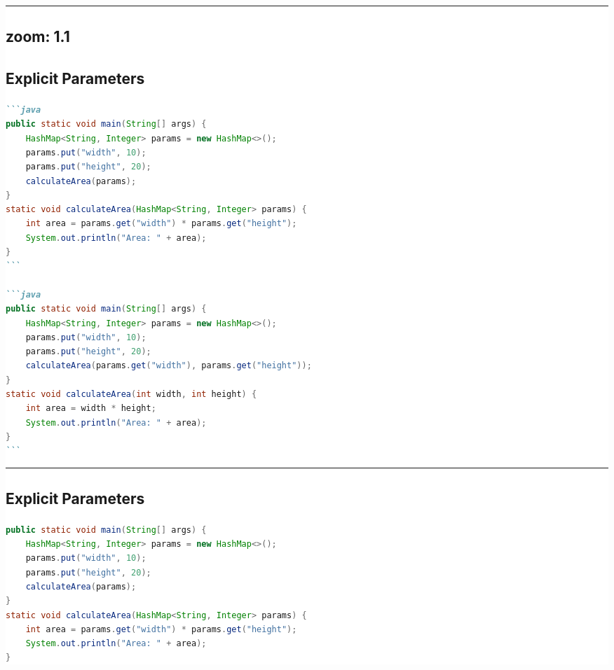 
</div>

---
zoom: 1.1
---

## Explicit Parameters

````md magic-move {lines: true}
```java
public static void main(String[] args) {
    HashMap<String, Integer> params = new HashMap<>();
    params.put("width", 10);
    params.put("height", 20);
    calculateArea(params);
}
static void calculateArea(HashMap<String, Integer> params) {
    int area = params.get("width") * params.get("height");
    System.out.println("Area: " + area);
}
```

```java
public static void main(String[] args) {
    HashMap<String, Integer> params = new HashMap<>();
    params.put("width", 10);
    params.put("height", 20);
    calculateArea(params.get("width"), params.get("height"));
}
static void calculateArea(int width, int height) {
    int area = width * height;
    System.out.println("Area: " + area);
}
```
````

---

<h2 mt--7>Explicit Parameters</h2>

```java {*}{class:'!children:text-[14px]'}
public static void main(String[] args) {
    HashMap<String, Integer> params = new HashMap<>();
    params.put("width", 10);
    params.put("height", 20);
    calculateArea(params);
}
static void calculateArea(HashMap<String, Integer> params) {
    int area = params.get("width") * params.get("height");
    System.out.println("Area: " + area);
}
```

<arrow x1="350" y1="267" x2="350" y2="323" color="#953" width="2" z-40 arrowSize="1" />

